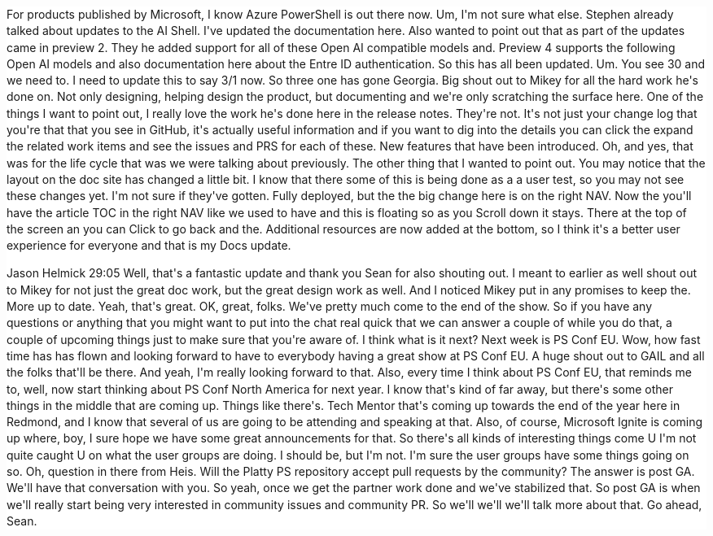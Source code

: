 For products published by Microsoft, I know Azure PowerShell is out there now. Um, I'm not sure what else.
Stephen already talked about updates to the AI Shell. I've updated the documentation here. Also wanted to point out that as part of the updates came in preview 2.
They he added support for all of these Open AI compatible models and.
Preview 4 supports the following Open AI models and also documentation here about the Entre ID authentication. So this has all been updated.
Um.
You see 30 and we need to. I need to update this to say 3/1 now. So three one has gone Georgia. Big shout out to Mikey for all the hard work he's done on.
Not only designing, helping design the product, but documenting and we're only scratching the surface here. One of the things I want to point out, I really love the work he's done here in the release notes. They're not.
It's not just your change log that you're that that you see in GitHub, it's actually useful information and if you want to dig into the details you can click the expand the related work items and see the issues and PRS for each of these.
New features that have been introduced.
Oh, and yes, that was for the life cycle that was we were talking about previously. The other thing that I wanted to point out.
You may notice that the layout on the doc site has changed a little bit. I know that there some of this is being done as a a user test, so you may not see these changes yet.
I'm not sure if they've gotten.
Fully deployed, but the the big change here is on the right NAV. Now the you'll have the article TOC in the right NAV like we used to have and this is floating so as you Scroll down it stays.
There at the top of the screen an you can Click to go back and the.
Additional resources are now added at the bottom, so I think it's a better user experience for everyone and that is my Docs update.

Jason Helmick   29:05
Well, that's a fantastic update and thank you Sean for also shouting out. I meant to earlier as well shout out to Mikey for not just the great doc work, but the great design work as well. And I noticed Mikey put in any promises to keep the.
More up to date. Yeah, that's great. OK, great, folks. We've pretty much come to the end of the show. So if you have any questions or anything that you might want to put into the chat real quick that we can answer a couple of while you do that, a couple of upcoming things just to make sure that you're aware of. I think what is it next?
Next week is PS Conf EU. Wow, how fast time has has flown and looking forward to have to everybody having a great show at PS Conf EU. A huge shout out to GAIL and all the folks that'll be there.
And yeah, I'm really looking forward to that. Also, every time I think about PS Conf EU, that reminds me to, well, now start thinking about PS Conf North America for next year. I know that's kind of far away, but there's some other things in the middle that are coming up. Things like there's.
Tech Mentor that's coming up towards the end of the year here in Redmond, and I know that several of us are going to be attending and speaking at that. Also, of course, Microsoft Ignite is coming up where, boy, I sure hope we have some great announcements for that.
So there's all kinds of interesting things come U I'm not quite caught U on what the user groups are doing. I should be, but I'm not. I'm sure the user groups have some things going on so.
Oh, question in there from Heis. Will the Platty PS repository accept pull requests by the community? The answer is post GA. We'll have that conversation with you. So yeah, once we get the partner work done and we've stabilized that.
So post GA is when we'll really start being very interested in community issues and community PR. So we'll we'll we'll talk more about that. Go ahead, Sean.
